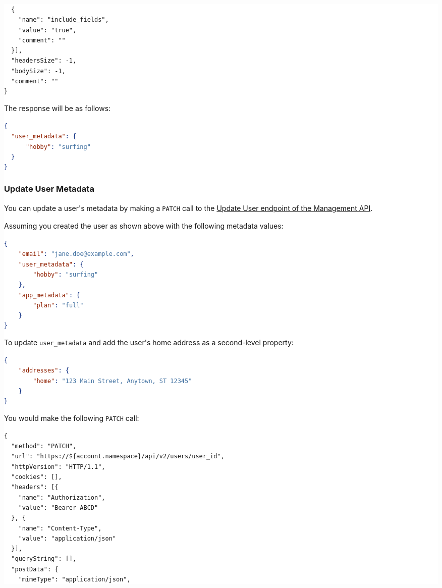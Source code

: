 ```har
  {
    "name": "include_fields",
    "value": "true",
    "comment": ""
  }],
  "headersSize": -1,
  "bodySize": -1,
  "comment": ""
}
```

The response will be as follows:

```json
{
  "user_metadata": {
      "hobby": "surfing"
  }
}
```

### Update User Metadata

You can update a user's metadata by making a `PATCH` call to the [Update User endpoint of the Management API](/api/management/v2#!/Users/patch_users_by_id).

Assuming you created the user as shown above with the following metadata values:

```json
{
    "email": "jane.doe@example.com",
    "user_metadata": {
        "hobby": "surfing"
    },
    "app_metadata": {
        "plan": "full"
    }
}
```

To update `user_metadata` and add the user's home address as a second-level property:

```json
{
    "addresses": {
        "home": "123 Main Street, Anytown, ST 12345"
    }
}
```

You would make the following `PATCH` call:

```har
{
  "method": "PATCH",
  "url": "https://${account.namespace}/api/v2/users/user_id",
  "httpVersion": "HTTP/1.1",
  "cookies": [],
  "headers": [{
    "name": "Authorization",
    "value": "Bearer ABCD"
  }, {
    "name": "Content-Type",
    "value": "application/json"
  }],
  "queryString": [],
  "postData": {
    "mimeType": "application/json",
```